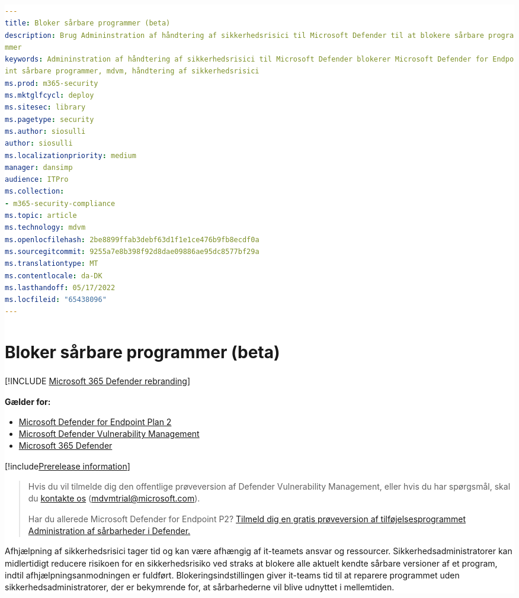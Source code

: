 ```yaml
---
title: Bloker sårbare programmer (beta)
description: Brug Admininstration af håndtering af sikkerhedsrisici til Microsoft Defender til at blokere sårbare programmer
keywords: Admininstration af håndtering af sikkerhedsrisici til Microsoft Defender blokerer Microsoft Defender for Endpoint sårbare programmer, mdvm, håndtering af sikkerhedsrisici
ms.prod: m365-security
ms.mktglfcycl: deploy
ms.sitesec: library
ms.pagetype: security
ms.author: siosulli
author: siosulli
ms.localizationpriority: medium
manager: dansimp
audience: ITPro
ms.collection:
- m365-security-compliance
ms.topic: article
ms.technology: mdvm
ms.openlocfilehash: 2be8899ffab3debf63d1f1e1ce476b9fb8ecdf0a
ms.sourcegitcommit: 9255a7e8b398f92d8dae09886ae95dc8577bf29a
ms.translationtype: MT
ms.contentlocale: da-DK
ms.lasthandoff: 05/17/2022
ms.locfileid: "65438096"
---
```

# <a name="block-vulnerable-applications-beta"></a>Bloker sårbare programmer (beta)

[!INCLUDE [Microsoft 365 Defender rebranding](../../includes/microsoft-defender.md)]

**Gælder for:**

- [Microsoft Defender for Endpoint Plan 2](https://go.microsoft.com/fwlink/?linkid=2154037)
- [Microsoft Defender Vulnerability Management](index.yml)
- [Microsoft 365 Defender](https://go.microsoft.com/fwlink/?linkid=2118804)

[!include[Prerelease information](../../includes/prerelease.md)]

> Hvis du vil tilmelde dig den offentlige prøveversion af Defender Vulnerability Management, eller hvis du har spørgsmål, skal du [kontakte os](mailto:mdvmtrial@microsoft.com) (mdvmtrial@microsoft.com).
>
> Har du allerede Microsoft Defender for Endpoint P2? [Tilmeld dig en gratis prøveversion af tilføjelsesprogrammet Administration af sårbarheder i Defender.](https://signup.microsoft.com/get-started/signup?products=5908ecaa-b8a7-4a04-b6c0-d44fd934b6f2)

Afhjælpning af sikkerhedsrisici tager tid og kan være afhængig af it-teamets ansvar og ressourcer. Sikkerhedsadministratorer kan midlertidigt reducere risikoen for en sikkerhedsrisiko ved straks at blokere alle aktuelt kendte sårbare versioner af et program, indtil afhjælpningsanmodningen er fuldført. Blokeringsindstillingen giver it-teams tid til at reparere programmet uden sikkerhedsadministratorer, der er bekymrende for, at sårbarhederne vil blive udnyttet i mellemtiden.
